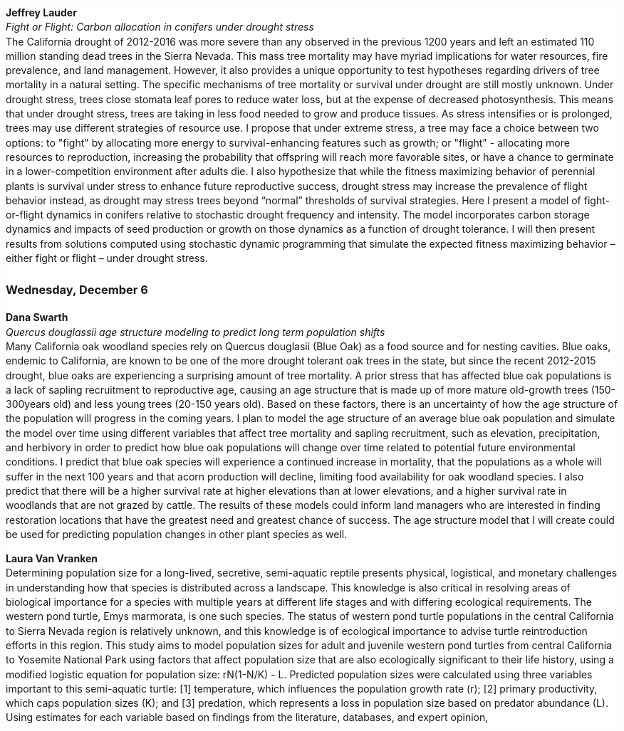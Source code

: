 **Jeffrey Lauder**   
*Fight or Flight: Carbon allocation in conifers under drought stress*   
The California drought of 2012-2016 was more severe than any observed in the previous 1200 years and left an estimated 110 million standing dead trees in the Sierra Nevada. This mass tree mortality may have myriad implications for water resources, fire prevalence, and land management. However, it also provides a unique opportunity to test hypotheses regarding drivers of tree mortality in a natural setting. The specific mechanisms of tree mortality or survival under drought are still mostly unknown. Under drought stress, trees close stomata leaf pores to reduce water loss, but at the expense of decreased photosynthesis. This means that under drought stress, trees are taking in less food needed to grow and produce tissues. As stress intensifies or is prolonged, trees may use different strategies of resource use. I propose that under extreme stress, a tree may face a choice between two options: to "fight" by allocating more energy to survival-enhancing features such as growth; or "flight" - allocating more resources to reproduction, increasing the probability that offspring will reach more favorable sites, or have a chance to germinate in a lower-competition environment after adults die. I also hypothesize that while the fitness maximizing behavior of perennial plants is survival under stress to enhance future reproductive success, drought stress may increase the prevalence of flight behavior instead, as drought may stress trees beyond “normal” thresholds of survival strategies. Here I present a model of fight-or-flight dynamics in conifers relative to stochastic drought frequency and intensity. The model incorporates carbon storage dynamics and impacts of seed production or growth on those dynamics as a function of drought tolerance. I will then present results from solutions computed using stochastic dynamic programming that simulate the expected fitness maximizing behavior – either fight or flight – under drought stress. 

### Wednesday, December 6

**Dana Swarth**  
*Quercus douglassii age structure modeling to predict long term population shifts*   
Many California oak woodland species rely on Quercus douglasii (Blue Oak) as a food source and for nesting cavities.  Blue oaks, endemic to California, are known to be one of the more drought tolerant oak trees in the state, but since the recent 2012-2015 drought, blue oaks are experiencing a surprising amount of tree mortality.  A prior stress that has affected blue oak populations is a lack of sapling recruitment to reproductive age, causing an age structure that is made up of more mature old-growth trees (150-300years old) and less young trees (20-150 years old).  Based on these factors, there is an uncertainty of how the age structure of the population will progress in the coming years.  I plan to model the age structure of an average blue oak population and simulate the model over time using different variables that affect tree mortality and sapling recruitment, such as elevation, precipitation, and herbivory in order to predict how blue oak populations will change over time related to potential future environmental conditions.  I predict that blue oak species will experience a continued increase in mortality, that the populations as a whole will suffer in the next 100 years and that acorn production will decline, limiting food availability for oak woodland species. I also predict that there will be a higher survival rate at higher elevations than at lower elevations, and a higher survival rate in woodlands that are not grazed by cattle.  The results of these models could inform land managers who are interested in finding restoration locations that have the greatest need and greatest chance of success.  The age structure model that I will create could be used for predicting population changes in other plant species as well.  


**Laura Van Vranken**   
Determining population size for a long-lived, secretive, semi-aquatic reptile
presents physical, logistical, and monetary challenges in understanding how that
species is distributed across a landscape. This knowledge is also critical in resolving
areas of biological importance for a species with multiple years at different life
stages and with differing ecological requirements. The western pond turtle, Emys
marmorata, is one such species. The status of western pond turtle populations in the
central California to Sierra Nevada region is relatively unknown, and this knowledge
is of ecological importance to advise turtle reintroduction efforts in this region. This
study aims to model population sizes for adult and juvenile western pond turtles
from central California to Yosemite National Park using factors that affect
population size that are also ecologically significant to their life history, using a
modified logistic equation for population size: rN(1-N/K) - L. Predicted population
sizes were calculated using three variables important to this semi-aquatic turtle: [1]
temperature, which influences the population growth rate (r); [2] primary
productivity, which caps population sizes (K); and [3] predation, which represents a
loss in population size based on predator abundance (L). Using estimates for each
variable based on findings from the literature, databases, and expert opinion,